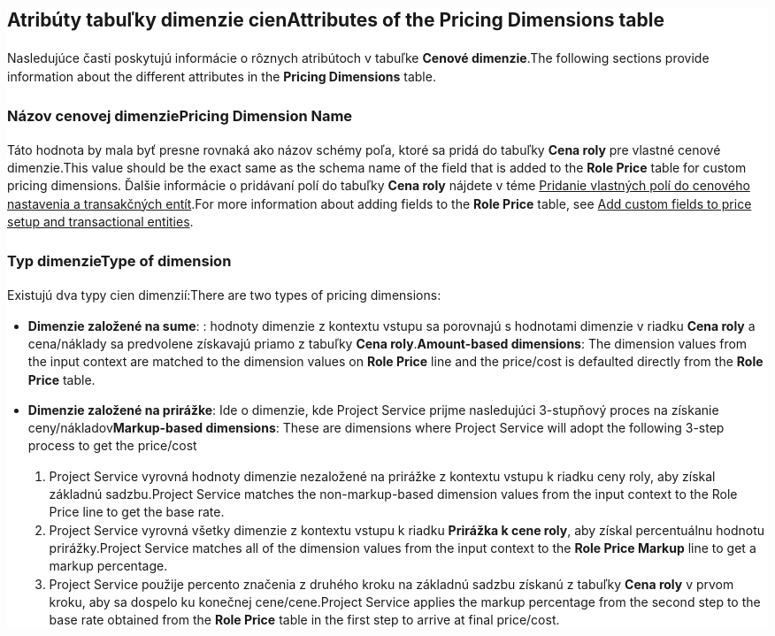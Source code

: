 
## <a name="attributes-of-the-pricing-dimensions-table"></a><span data-ttu-id="546d2-125">Atribúty tabuľky dimenzie cien</span><span class="sxs-lookup"><span data-stu-id="546d2-125">Attributes of the Pricing Dimensions table</span></span>
<span data-ttu-id="546d2-126">Nasledujúce časti poskytujú informácie o rôznych atribútoch v tabuľke **Cenové dimenzie**.</span><span class="sxs-lookup"><span data-stu-id="546d2-126">The following sections provide information about the different attributes in the **Pricing Dimensions** table.</span></span>

### <a name="pricing-dimension-name"></a><span data-ttu-id="546d2-127">Názov cenovej dimenzie</span><span class="sxs-lookup"><span data-stu-id="546d2-127">Pricing Dimension Name</span></span>
<span data-ttu-id="546d2-128">Táto hodnota by mala byť presne rovnaká ako názov schémy poľa, ktoré sa pridá do tabuľky **Cena roly** pre vlastné cenové dimenzie.</span><span class="sxs-lookup"><span data-stu-id="546d2-128">This value should be the exact same as the schema name of the field that is added to the **Role Price** table for custom pricing dimensions.</span></span> <span data-ttu-id="546d2-129">Ďalšie informácie o pridávaní polí do tabuľky **Cena roly** nájdete v téme [Pridanie vlastných polí do cenového nastavenia a transakčných entít](field-references.md).</span><span class="sxs-lookup"><span data-stu-id="546d2-129">For more information about adding fields to the **Role Price** table, see [Add custom fields to price setup and transactional entities](field-references.md).</span></span>

### <a name="type-of-dimension"></a><span data-ttu-id="546d2-130">Typ dimenzie</span><span class="sxs-lookup"><span data-stu-id="546d2-130">Type of dimension</span></span>
<span data-ttu-id="546d2-131">Existujú dva typy cien dimenzií:</span><span class="sxs-lookup"><span data-stu-id="546d2-131">There are two types of pricing dimensions:</span></span>
  
  - <span data-ttu-id="546d2-132">**Dimenzie založené na sume**: : hodnoty dimenzie z kontextu vstupu sa porovnajú s hodnotami dimenzie v riadku **Cena roly** a cena/náklady sa predvolene získavajú priamo z tabuľky **Cena roly**.</span><span class="sxs-lookup"><span data-stu-id="546d2-132">**Amount-based dimensions**: The dimension values from the input context are matched to the dimension values on **Role Price** line and the price/cost is defaulted directly from the **Role Price** table.</span></span>
  - <span data-ttu-id="546d2-133">**Dimenzie založené na prirážke**: Ide o dimenzie, kde Project Service prijme nasledujúci 3-stupňový proces na získanie ceny/nákladov</span><span class="sxs-lookup"><span data-stu-id="546d2-133">**Markup-based dimensions**: These are dimensions where Project Service will adopt the following 3-step process to get the price/cost</span></span>
 
    1. <span data-ttu-id="546d2-134">Project Service vyrovná hodnoty dimenzie nezaložené na prirážke z kontextu vstupu k riadku ceny roly, aby získal základnú sadzbu.</span><span class="sxs-lookup"><span data-stu-id="546d2-134">Project Service matches the non-markup-based dimension values from the input context to the Role Price line to get the base rate.</span></span>
    2. <span data-ttu-id="546d2-135">Project Service vyrovná všetky dimenzie z kontextu vstupu k riadku **Prirážka k cene roly**, aby získal percentuálnu hodnotu prirážky.</span><span class="sxs-lookup"><span data-stu-id="546d2-135">Project Service matches all of the dimension values from the input context to the **Role Price Markup** line to get a markup percentage.</span></span>
    3. <span data-ttu-id="546d2-136">Project Service použije percento značenia z druhého kroku na základnú sadzbu získanú z tabuľky **Cena roly** v prvom kroku, aby sa dospelo ku konečnej cene/cene.</span><span class="sxs-lookup"><span data-stu-id="546d2-136">Project Service applies the markup percentage from the second step to the base rate obtained from the **Role Price** table in the first step to arrive at final price/cost.</span></span>
   